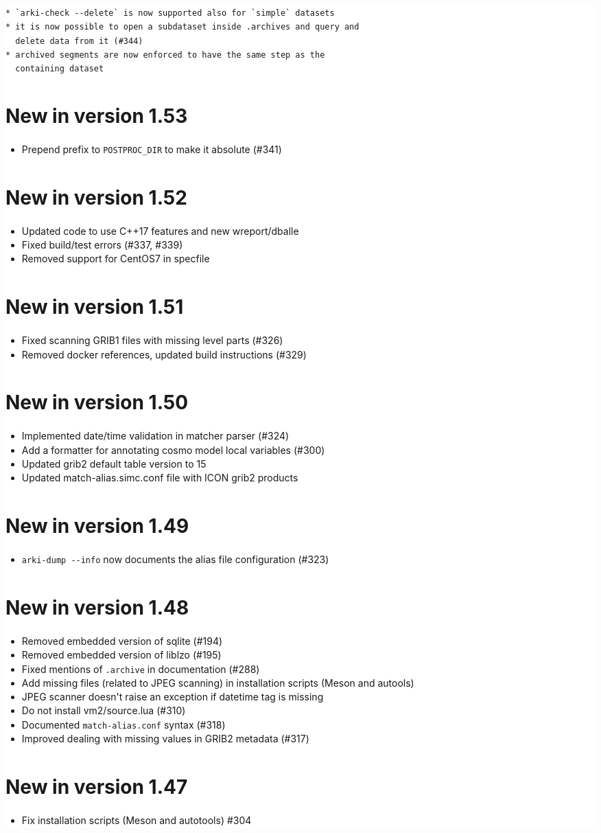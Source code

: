     * `arki-check --delete` is now supported also for `simple` datasets
    * it is now possible to open a subdataset inside .archives and query and
      delete data from it (#344)
    * archived segments are now enforced to have the same step as the
      containing dataset

# New in version 1.53

* Prepend prefix to `POSTPROC_DIR` to make it absolute (#341)

# New in version 1.52

* Updated code to use C++17 features and new wreport/dballe
* Fixed build/test errors (#337, #339)
* Removed support for CentOS7 in specfile

# New in version 1.51

* Fixed scanning GRIB1 files with missing level parts (#326)
* Removed docker references, updated build instructions (#329)

# New in version 1.50

* Implemented date/time validation in matcher parser (#324)
* Add a formatter for annotating cosmo model local variables (#300)
* Updated grib2 default table version to 15
* Updated match-alias.simc.conf file with ICON grib2 products

# New in version 1.49

* `arki-dump --info` now documents the alias file configuration (#323)

# New in version 1.48

* Removed embedded version of sqlite (#194)
* Removed embedded version of liblzo (#195)
* Fixed mentions of `.archive` in documentation (#288)
* Add missing files (related to JPEG scanning) in installation scripts (Meson and autools)
* JPEG scanner doesn't raise an exception if datetime tag is missing
* Do not install vm2/source.lua (#310)
* Documented `match-alias.conf` syntax (#318)
* Improved dealing with missing values in GRIB2 metadata (#317)

# New in version 1.47

* Fix installation scripts (Meson and autotools) #304
